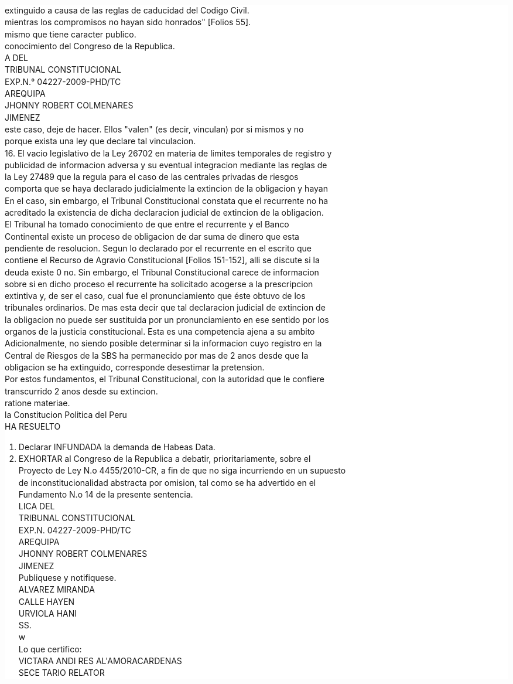 extinguido a causa de las reglas de caducidad del Codigo Civil.  
mientras los compromisos no hayan sido honrados" [Folios 55].  
mismo que tiene caracter publico.  
conocimiento del Congreso de la Republica.  
 A DEL  
TRIBUNAL CONSTITUCIONAL  
EXP.N.° 04227-2009-PHD/TC  
AREQUIPA  
JHONNY ROBERT COLMENARES  
JIMENEZ  
este caso, deje de hacer. Ellos "valen" (es decir, vinculan) por si mismos y no  
porque exista una ley que declare tal vinculacion.  
16. El vacio legislativo de la Ley 26702 en materia de limites temporales de registro y  
publicidad de informacion adversa y su eventual integracion mediante las reglas de  
la Ley 27489 que la regula para el caso de las centrales privadas de riesgos  
comporta que se haya declarado judicialmente la extincion de la obligacion y hayan  
En el caso, sin embargo, el Tribunal Constitucional constata que el recurrente no ha  
acreditado la existencia de dicha declaracion judicial de extincion de la obligacion.  
El Tribunal ha tomado conocimiento de que entre el recurrente y el Banco  
Continental existe un proceso de obligacion de dar suma de dinero que esta  
pendiente de resolucion. Segun lo declarado por el recurrente en el escrito que  
contiene el Recurso de Agravio Constitucional [Folios 151-152], alli se discute si la  
deuda existe 0 no. Sin embargo, el Tribunal Constitucional carece de informacion  
sobre si en dicho proceso el recurrente ha solicitado acogerse a la prescripcion  
extintiva y, de ser el caso, cual fue el pronunciamiento que éste obtuvo de los  
tribunales ordinarios. De mas esta decir que tal declaracion judicial de extincion de  
la obligacion no puede ser sustituida por un pronunciamiento en ese sentido por los  
organos de la justicia constitucional. Esta es una competencia ajena a su ambito  
Adicionalmente, no siendo posible determinar si la informacion cuyo registro en la  
Central de Riesgos de la SBS ha permanecido por mas de 2 anos desde que la  
obligacion se ha extinguido, corresponde desestimar la pretension.  
Por estos fundamentos, el Tribunal Constitucional, con la autoridad que le confiere  
transcurrido 2 anos desde su extincion.  
ratione materiae.  
la Constitucion Politica del Peru  
HA RESUELTO  
1. Declarar INFUNDADA la demanda de Habeas Data.  
2. EXHORTAR al Congreso de la Republica a debatir, prioritariamente, sobre el  
Proyecto de Ley N.o 4455/2010-CR, a fin de que no siga incurriendo en un supuesto  
de inconstitucionalidad abstracta por omision, tal como se ha advertido en el  
Fundamento N.o 14 de la presente sentencia.  
LICA DEL  
TRIBUNAL CONSTITUCIONAL  
EXP.N. 04227-2009-PHD/TC  
AREQUIPA  
JHONNY ROBERT COLMENARES  
JIMENEZ  
Publiquese y notifiquese.  
ALVAREZ MIRANDA  
CALLE HAYEN  
URVIOLA HANI  
SS.  
 w  
Lo que certifico:  
VICTARA ANDI RES AL'AMORACARDENAS  
SECE TARIO RELATOR